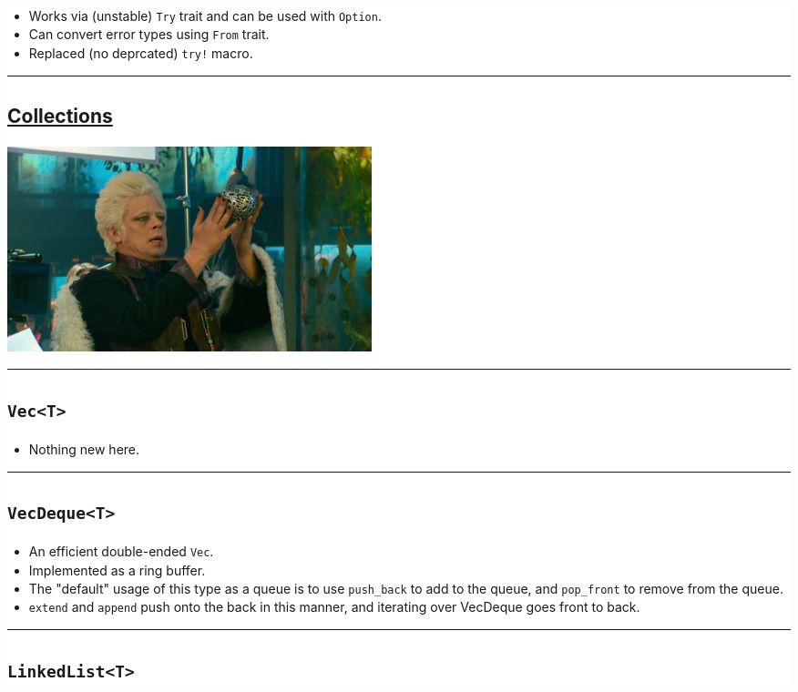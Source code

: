 - Works via (unstable) `Try` trait and can be used with `Option`.
- Can convert error types using `From` trait.
- Replaced (no deprcated) `try!` macro.

---
## [Collections](https://doc.rust-lang.org/stable/std/collections/)

<img src="img/collector.jpg" style="width: 400px;"/>

---
## `Vec<T>`

- Nothing new here.

---
## `VecDeque<T>`

- An efficient double-ended `Vec`.
- Implemented as a ring buffer.
- The "default" usage of this type as a queue is to use `push_back` to add to the queue, and `pop_front` to remove from the queue.
- `extend` and `append` push onto the back in this manner, and iterating over VecDeque goes front to back.

---
## `LinkedList<T>`
